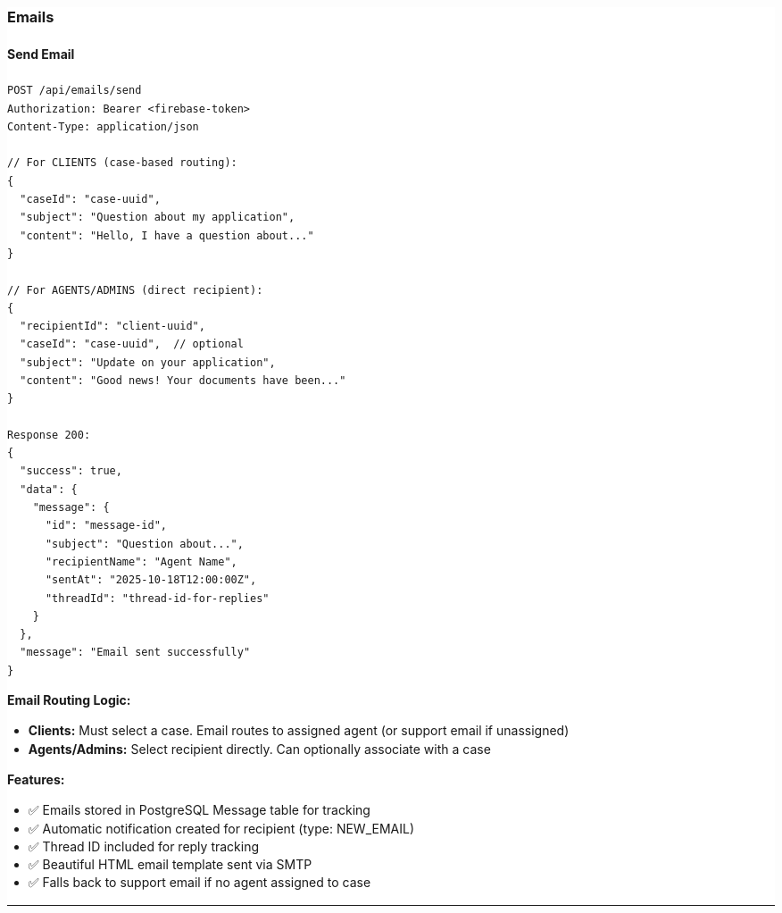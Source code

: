
### Emails

#### Send Email
```http
POST /api/emails/send
Authorization: Bearer <firebase-token>
Content-Type: application/json

// For CLIENTS (case-based routing):
{
  "caseId": "case-uuid",
  "subject": "Question about my application",
  "content": "Hello, I have a question about..."
}

// For AGENTS/ADMINS (direct recipient):
{
  "recipientId": "client-uuid",
  "caseId": "case-uuid",  // optional
  "subject": "Update on your application",
  "content": "Good news! Your documents have been..."
}

Response 200:
{
  "success": true,
  "data": {
    "message": {
      "id": "message-id",
      "subject": "Question about...",
      "recipientName": "Agent Name",
      "sentAt": "2025-10-18T12:00:00Z",
      "threadId": "thread-id-for-replies"
    }
  },
  "message": "Email sent successfully"
}
```

**Email Routing Logic:**
- **Clients:** Must select a case. Email routes to assigned agent (or support email if unassigned)
- **Agents/Admins:** Select recipient directly. Can optionally associate with a case

**Features:**
- ✅ Emails stored in PostgreSQL Message table for tracking
- ✅ Automatic notification created for recipient (type: NEW_EMAIL)
- ✅ Thread ID included for reply tracking
- ✅ Beautiful HTML email template sent via SMTP
- ✅ Falls back to support email if no agent assigned to case

---
